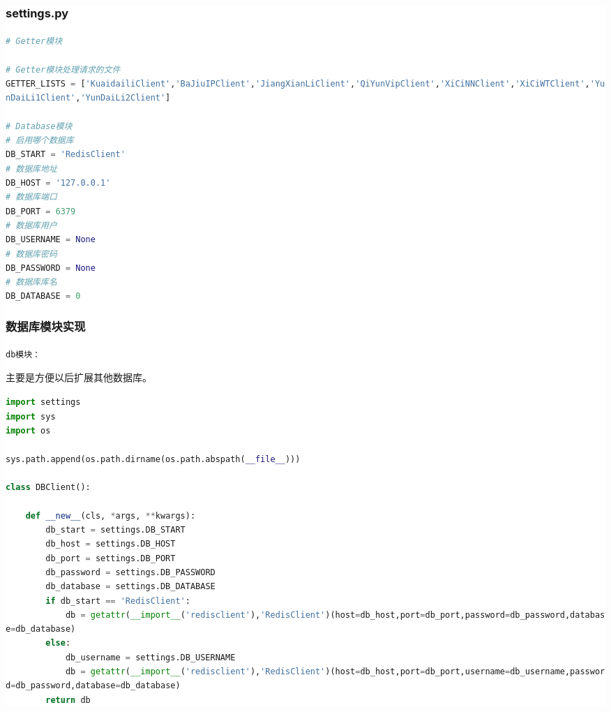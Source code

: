 ### settings.py
```python
# Getter模块

# Getter模块处理请求的文件
GETTER_LISTS = ['KuaidailiClient','BaJiuIPClient','JiangXianLiClient','QiYunVipClient','XiCiNNClient','XiCiWTClient','YunDaiLi1Client','YunDaiLi2Client']

# Database模块
# 启用哪个数据库
DB_START = 'RedisClient'
# 数据库地址
DB_HOST = '127.0.0.1'
# 数据库端口
DB_PORT = 6379
# 数据库用户
DB_USERNAME = None
# 数据库密码
DB_PASSWORD = None
# 数据库库名
DB_DATABASE = 0
```

### 数据库模块实现
`db模块：`

主要是方便以后扩展其他数据库。

```python
import settings
import sys
import os

sys.path.append(os.path.dirname(os.path.abspath(__file__)))

class DBClient():

    def __new__(cls, *args, **kwargs):
        db_start = settings.DB_START
        db_host = settings.DB_HOST
        db_port = settings.DB_PORT
        db_password = settings.DB_PASSWORD
        db_database = settings.DB_DATABASE
        if db_start == 'RedisClient':
            db = getattr(__import__('redisclient'),'RedisClient')(host=db_host,port=db_port,password=db_password,database=db_database)
        else:
            db_username = settings.DB_USERNAME
            db = getattr(__import__('redisclient'),'RedisClient')(host=db_host,port=db_port,username=db_username,password=db_password,database=db_database)
        return db
```

